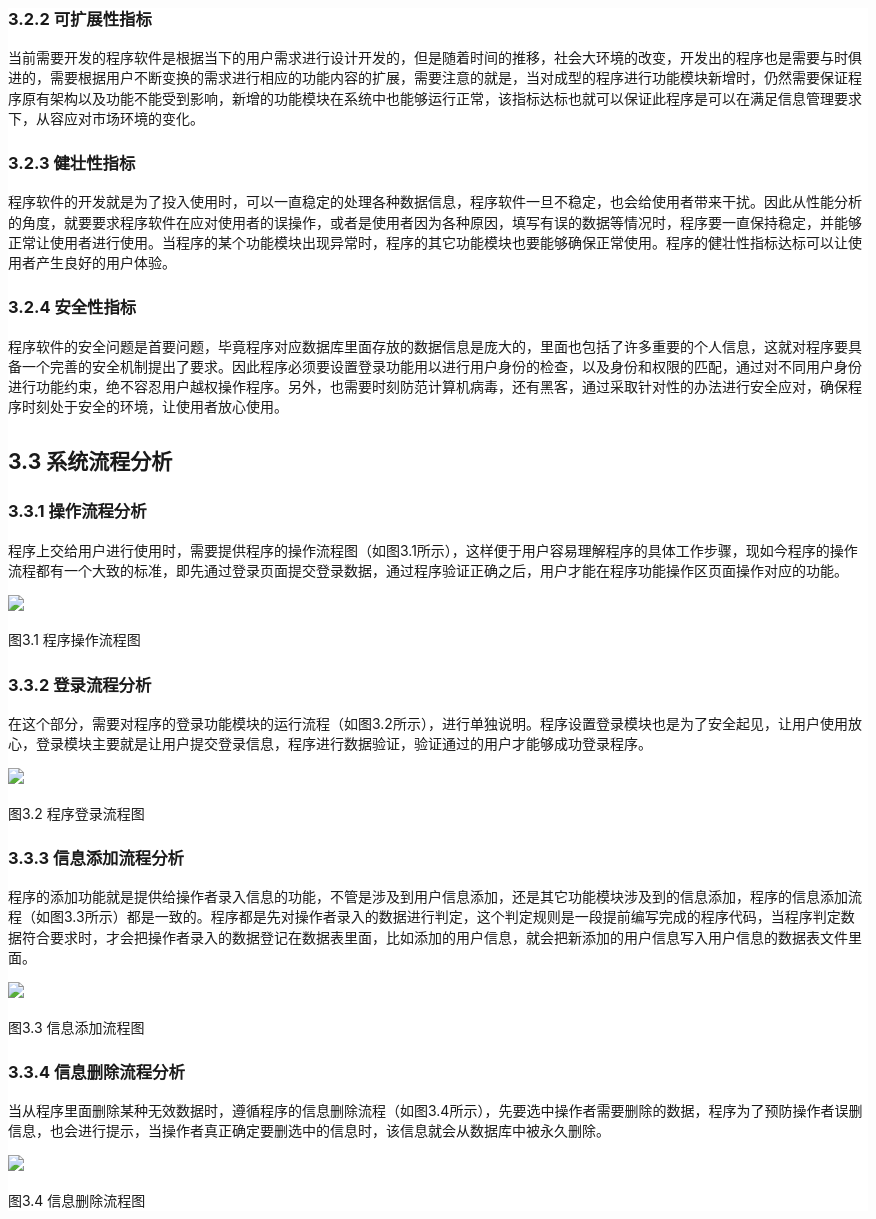 ### 3.2.2 可扩展性指标

当前需要开发的程序软件是根据当下的用户需求进行设计开发的，但是随着时间的推移，社会大环境的改变，开发出的程序也是需要与时俱进的，需要根据用户不断变换的需求进行相应的功能内容的扩展，需要注意的就是，当对成型的程序进行功能模块新增时，仍然需要保证程序原有架构以及功能不能受到影响，新增的功能模块在系统中也能够运行正常，该指标达标也就可以保证此程序是可以在满足信息管理要求下，从容应对市场环境的变化。

### 3.2.3 健壮性指标

程序软件的开发就是为了投入使用时，可以一直稳定的处理各种数据信息，程序软件一旦不稳定，也会给使用者带来干扰。因此从性能分析的角度，就要要求程序软件在应对使用者的误操作，或者是使用者因为各种原因，填写有误的数据等情况时，程序要一直保持稳定，并能够正常让使用者进行使用。当程序的某个功能模块出现异常时，程序的其它功能模块也要能够确保正常使用。程序的健壮性指标达标可以让使用者产生良好的用户体验。

### 3.2.4 安全性指标

程序软件的安全问题是首要问题，毕竟程序对应数据库里面存放的数据信息是庞大的，里面也包括了许多重要的个人信息，这就对程序要具备一个完善的安全机制提出了要求。因此程序必须要设置登录功能用以进行用户身份的检查，以及身份和权限的匹配，通过对不同用户身份进行功能约束，绝不容忍用户越权操作程序。另外，也需要时刻防范计算机病毒，还有黑客，通过采取针对性的办法进行安全应对，确保程序时刻处于安全的环境，让使用者放心使用。

## 3.3 系统流程分析

### 3.3.1 操作流程分析

程序上交给用户进行使用时，需要提供程序的操作流程图（如图3.1所示），这样便于用户容易理解程序的具体工作步骤，现如今程序的操作流程都有一个大致的标准，即先通过登录页面提交登录数据，通过程序验证正确之后，用户才能在程序功能操作区页面操作对应的功能。

![](media/image3.wmf)

图3.1 程序操作流程图

### 3.3.2 登录流程分析

在这个部分，需要对程序的登录功能模块的运行流程（如图3.2所示），进行单独说明。程序设置登录模块也是为了安全起见，让用户使用放心，登录模块主要就是让用户提交登录信息，程序进行数据验证，验证通过的用户才能够成功登录程序。

![](media/image4.wmf)

图3.2 程序登录流程图

### 3.3.3 信息添加流程分析

程序的添加功能就是提供给操作者录入信息的功能，不管是涉及到用户信息添加，还是其它功能模块涉及到的信息添加，程序的信息添加流程（如图3.3所示）都是一致的。程序都是先对操作者录入的数据进行判定，这个判定规则是一段提前编写完成的程序代码，当程序判定数据符合要求时，才会把操作者录入的数据登记在数据表里面，比如添加的用户信息，就会把新添加的用户信息写入用户信息的数据表文件里面。

![](media/image5.wmf)

图3.3 信息添加流程图

### 3.3.4 信息删除流程分析

当从程序里面删除某种无效数据时，遵循程序的信息删除流程（如图3.4所示），先要选中操作者需要删除的数据，程序为了预防操作者误删信息，也会进行提示，当操作者真正确定要删选中的信息时，该信息就会从数据库中被永久删除。

![](media/image6.wmf)

图3.4 信息删除流程图
